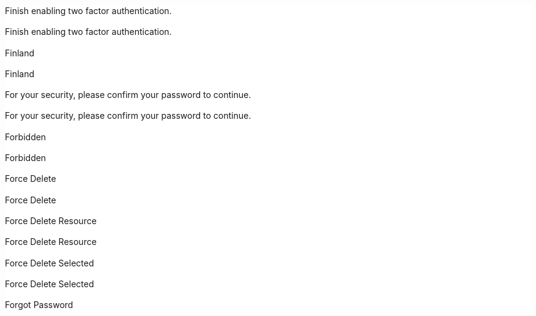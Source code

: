 Finish enabling two factor authentication.

</td><td width="50%">

Finish enabling two factor authentication.

</td></tr>
<tr><td width="50%">

Finland

</td><td width="50%">

Finland

</td></tr>
<tr><td width="50%">

For your security, please confirm your password to continue.

</td><td width="50%">

For your security, please confirm your password to continue.

</td></tr>
<tr><td width="50%">

Forbidden

</td><td width="50%">

Forbidden

</td></tr>
<tr><td width="50%">

Force Delete

</td><td width="50%">

Force Delete

</td></tr>
<tr><td width="50%">

Force Delete Resource

</td><td width="50%">

Force Delete Resource

</td></tr>
<tr><td width="50%">

Force Delete Selected

</td><td width="50%">

Force Delete Selected

</td></tr>
<tr><td width="50%">

Forgot Password
